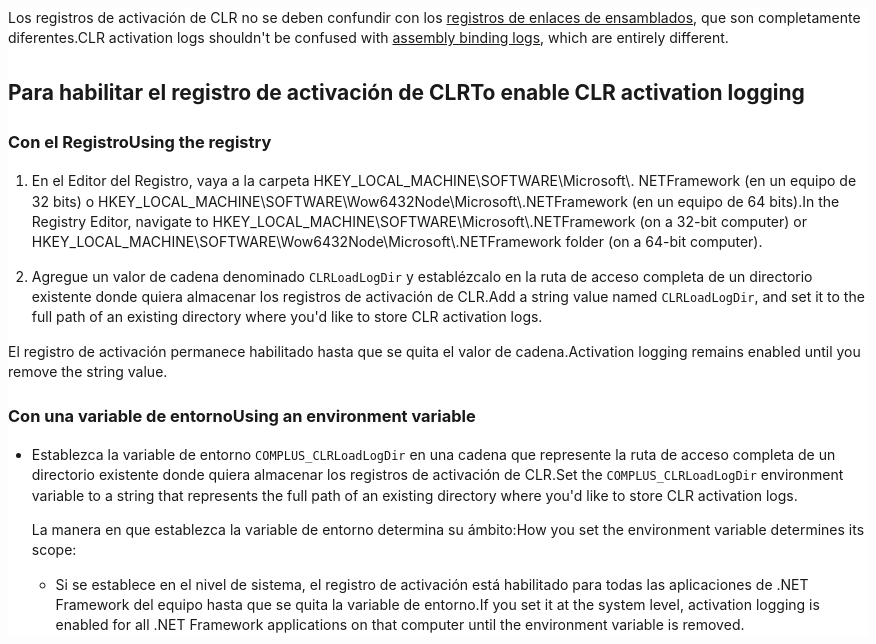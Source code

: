 <span data-ttu-id="8c77f-111">Los registros de activación de CLR no se deben confundir con los [registros de enlaces de ensamblados](../tools/fuslogvw-exe-assembly-binding-log-viewer.md), que son completamente diferentes.</span><span class="sxs-lookup"><span data-stu-id="8c77f-111">CLR activation logs shouldn't be confused with [assembly binding logs](../tools/fuslogvw-exe-assembly-binding-log-viewer.md), which are entirely different.</span></span>

## <a name="to-enable-clr-activation-logging"></a><span data-ttu-id="8c77f-112">Para habilitar el registro de activación de CLR</span><span class="sxs-lookup"><span data-stu-id="8c77f-112">To enable CLR activation logging</span></span>

### <a name="using-the-registry"></a><span data-ttu-id="8c77f-113">Con el Registro</span><span class="sxs-lookup"><span data-stu-id="8c77f-113">Using the registry</span></span>

1. <span data-ttu-id="8c77f-114">En el Editor del Registro, vaya a la carpeta HKEY_LOCAL_MACHINE\SOFTWARE\Microsoft\\. NETFramework (en un equipo de 32 bits) o HKEY_LOCAL_MACHINE\SOFTWARE\Wow6432Node\Microsoft\\.NETFramework (en un equipo de 64 bits).</span><span class="sxs-lookup"><span data-stu-id="8c77f-114">In the Registry Editor, navigate to HKEY_LOCAL_MACHINE\SOFTWARE\Microsoft\\.NETFramework (on a 32-bit computer) or HKEY_LOCAL_MACHINE\SOFTWARE\Wow6432Node\Microsoft\\.NETFramework folder (on a 64-bit computer).</span></span>

2. <span data-ttu-id="8c77f-115">Agregue un valor de cadena denominado `CLRLoadLogDir` y establézcalo en la ruta de acceso completa de un directorio existente donde quiera almacenar los registros de activación de CLR.</span><span class="sxs-lookup"><span data-stu-id="8c77f-115">Add a string value named `CLRLoadLogDir`, and set it to the full path of an existing directory where you'd like to store CLR activation logs.</span></span>

<span data-ttu-id="8c77f-116">El registro de activación permanece habilitado hasta que se quita el valor de cadena.</span><span class="sxs-lookup"><span data-stu-id="8c77f-116">Activation logging remains enabled until you remove the string value.</span></span>

### <a name="using-an-environment-variable"></a><span data-ttu-id="8c77f-117">Con una variable de entorno</span><span class="sxs-lookup"><span data-stu-id="8c77f-117">Using an environment variable</span></span>

- <span data-ttu-id="8c77f-118">Establezca la variable de entorno `COMPLUS_CLRLoadLogDir` en una cadena que represente la ruta de acceso completa de un directorio existente donde quiera almacenar los registros de activación de CLR.</span><span class="sxs-lookup"><span data-stu-id="8c77f-118">Set the `COMPLUS_CLRLoadLogDir` environment variable to a string that represents the full path of an existing directory where you'd like to store CLR activation logs.</span></span>

    <span data-ttu-id="8c77f-119">La manera en que establezca la variable de entorno determina su ámbito:</span><span class="sxs-lookup"><span data-stu-id="8c77f-119">How you set the environment variable determines its scope:</span></span>

  - <span data-ttu-id="8c77f-120">Si se establece en el nivel de sistema, el registro de activación está habilitado para todas las aplicaciones de .NET Framework del equipo hasta que se quita la variable de entorno.</span><span class="sxs-lookup"><span data-stu-id="8c77f-120">If you set it at the system level, activation logging is enabled for all .NET Framework applications on that computer until the environment variable is removed.</span></span>
